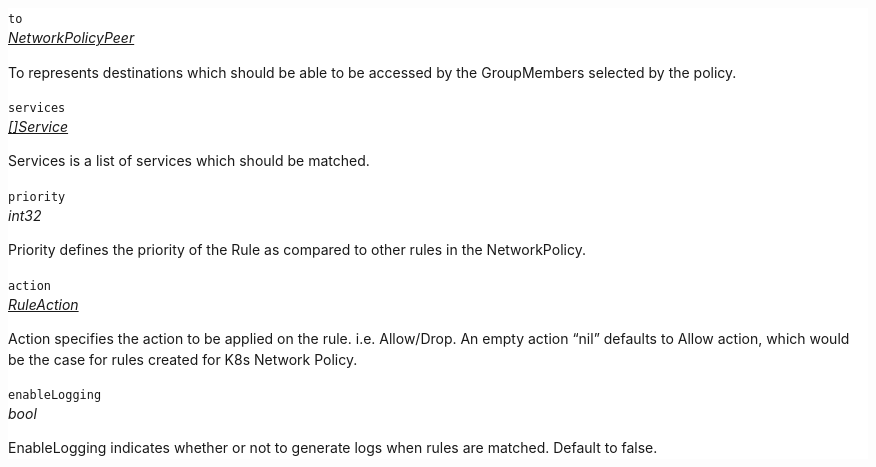 <tr>
<td>
<code>to</code></br>
<em>
<a href="#controlplane.antrea.tanzu.vmware.com/v1beta2.NetworkPolicyPeer">
NetworkPolicyPeer
</a>
</em>
</td>
<td>
<p>To represents destinations which should be able to be accessed by the GroupMembers selected by the policy.</p>
</td>
</tr>
<tr>
<td>
<code>services</code></br>
<em>
<a href="#controlplane.antrea.tanzu.vmware.com/v1beta2.Service">
[]Service
</a>
</em>
</td>
<td>
<p>Services is a list of services which should be matched.</p>
</td>
</tr>
<tr>
<td>
<code>priority</code></br>
<em>
int32
</em>
</td>
<td>
<p>Priority defines the priority of the Rule as compared to other rules in the
NetworkPolicy.</p>
</td>
</tr>
<tr>
<td>
<code>action</code></br>
<em>
<a href="#security.antrea.tanzu.vmware.com/v1alpha1.RuleAction">
RuleAction
</a>
</em>
</td>
<td>
<p>Action specifies the action to be applied on the rule. i.e. Allow/Drop. An empty
action “nil” defaults to Allow action, which would be the case for rules created for
K8s Network Policy.</p>
</td>
</tr>
<tr>
<td>
<code>enableLogging</code></br>
<em>
bool
</em>
</td>
<td>
<p>EnableLogging indicates whether or not to generate logs when rules are matched. Default to false.</p>